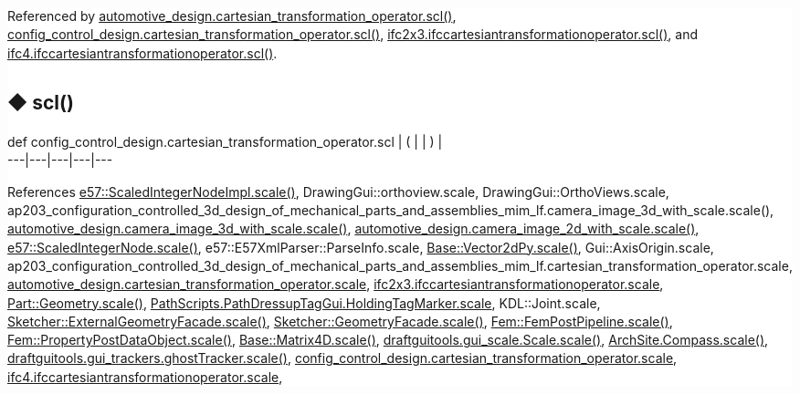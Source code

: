 Referenced by
[automotive_design.cartesian_transformation_operator.scl()](../../d7/d5c/classautomotive__design_1_1cartesian__transformation__operator.html#a607065ae6d7bb5dacfd7c75bd6711dc5),
[config_control_design.cartesian_transformation_operator.scl()](../../d5/de5/classconfig__control__design_1_1cartesian__transformation__operator.html#a0f720927aeb8f85e823ae00966334520),
[ifc2x3.ifccartesiantransformationoperator.scl()](../../d8/d5d/classifc2x3_1_1ifccartesiantransformationoperator.html#a1230d04a4e6e505a3ea5cbb23a36f383),
and
[ifc4.ifccartesiantransformationoperator.scl()](../../d4/d39/classifc4_1_1ifccartesiantransformationoperator.html#a7a36aec732fadc2ec945b4ad3bc1570d).

## ◆ scl()

def config_control_design.cartesian_transformation_operator.scl  | ( | | ) |   
---|---|---|---|---  
  
References
[e57::ScaledIntegerNodeImpl.scale()](../../d5/d0e/classe57_1_1ScaledIntegerNodeImpl.html#a755eecd8c7246263a3e55908a90ea1b5),
DrawingGui::orthoview.scale, DrawingGui::OrthoViews.scale,
ap203_configuration_controlled_3d_design_of_mechanical_parts_and_assemblies_mim_lf.camera_image_3d_with_scale.scale(),
[automotive_design.camera_image_3d_with_scale.scale()](../../d6/d7f/classautomotive__design_1_1camera__image__3d__with__scale.html#a0eea6f39dd7d9bcb2217332e2cce3488),
[automotive_design.camera_image_2d_with_scale.scale()](../../d5/d67/classautomotive__design_1_1camera__image__2d__with__scale.html#a86dffcb7e2d1f83b593429184a1fc777),
[e57::ScaledIntegerNode.scale()](../../df/d41/classe57_1_1ScaledIntegerNode.html#aab2f67ddc69010be05f89d5afc9bb92d),
e57::E57XmlParser::ParseInfo.scale,
[Base::Vector2dPy.scale()](../../dd/dff/classBase_1_1Vector2dPy.html#add05ee8300c7a2bfd1958ed30011d250),
Gui::AxisOrigin.scale,
ap203_configuration_controlled_3d_design_of_mechanical_parts_and_assemblies_mim_lf.cartesian_transformation_operator.scale,
[automotive_design.cartesian_transformation_operator.scale](../../d7/d5c/classautomotive__design_1_1cartesian__transformation__operator.html#ac28c8c37d196787b39a1d019e0f87f20),
[ifc2x3.ifccartesiantransformationoperator.scale](../../d8/d5d/classifc2x3_1_1ifccartesiantransformationoperator.html#a687abdb162a2e75a30ad3d2803e79a41),
[Part::Geometry.scale()](../../dc/df0/classPart_1_1Geometry.html#a51110ec18166b9281bcd7ff147409a46),
[PathScripts.PathDressupTagGui.HoldingTagMarker.scale](../../d1/df1/classPathScripts_1_1PathDressupTagGui_1_1HoldingTagMarker.html#adf474c56d0562918969aebc885c52c38),
KDL::Joint.scale,
[Sketcher::ExternalGeometryFacade.scale()](../../dd/d90/classSketcher_1_1ExternalGeometryFacade.html#a5e68c4641a278ad94552aa30481da7eb),
[Sketcher::GeometryFacade.scale()](../../d1/d73/classSketcher_1_1GeometryFacade.html#a8b1b95e99b46af19ef2684f716a40eb7),
[Fem::FemPostPipeline.scale()](../../d5/d4b/classFem_1_1FemPostPipeline.html#ad995e6fcba7c6555dda3aebca0af2a6f),
[Fem::PropertyPostDataObject.scale()](../../d0/da8/classFem_1_1PropertyPostDataObject.html#ac071ffd68ec6bffde814f0fb88992fa9),
[Base::Matrix4D.scale()](../../d5/db4/classBase_1_1Matrix4D.html#aa0838e1c628e3f405a83904679acec56),
[draftguitools.gui_scale.Scale.scale()](../../d5/d4f/classdraftguitools_1_1gui__scale_1_1Scale.html#ad726207e2caf6a5c59e04e6b3be0045b),
[ArchSite.Compass.scale()](../../d9/d61/classArchSite_1_1Compass.html#a6bd34d985770e9ec9970bee17031d98b),
[draftguitools.gui_trackers.ghostTracker.scale()](../../d9/dc6/classdraftguitools_1_1gui__trackers_1_1ghostTracker.html#a202b47781a8989ab944e144929b1581c),
[config_control_design.cartesian_transformation_operator.scale](../../d5/de5/classconfig__control__design_1_1cartesian__transformation__operator.html#a7e507aadcc7e8f02c4c4b9d11d0b35de),
[ifc4.ifccartesiantransformationoperator.scale](../../d4/d39/classifc4_1_1ifccartesiantransformationoperator.html#a8a4831a6c28bc13530ee7bbe82493d44),